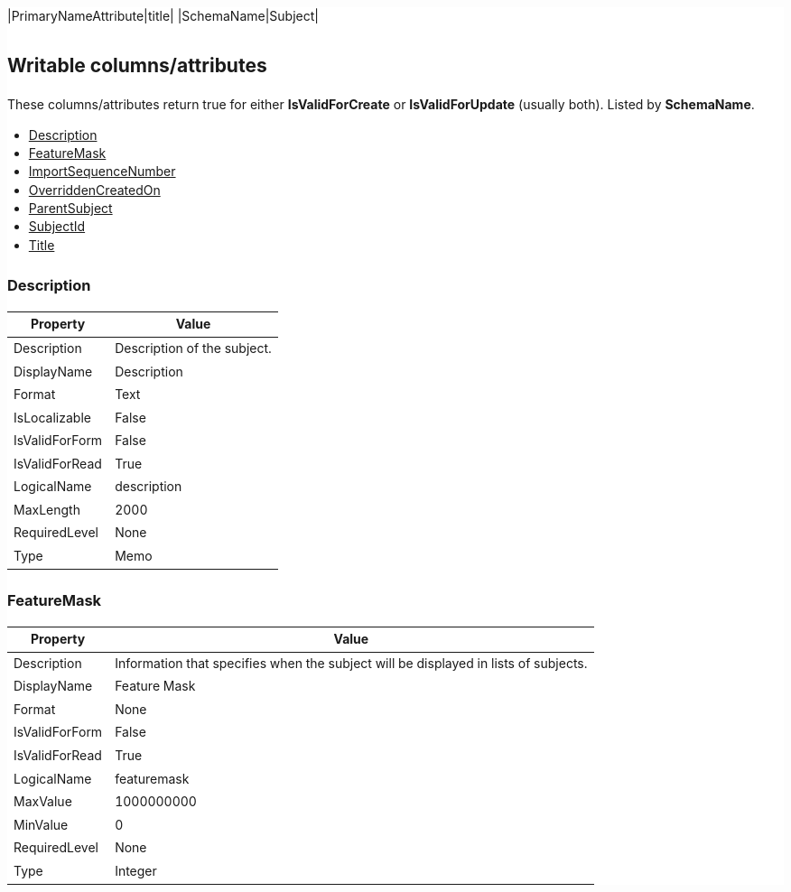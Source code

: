 |PrimaryNameAttribute|title|
|SchemaName|Subject|

<a name="writable-attributes"></a>

## Writable columns/attributes

These columns/attributes return true for either **IsValidForCreate** or **IsValidForUpdate** (usually both). Listed by **SchemaName**.

- [Description](#BKMK_Description)
- [FeatureMask](#BKMK_FeatureMask)
- [ImportSequenceNumber](#BKMK_ImportSequenceNumber)
- [OverriddenCreatedOn](#BKMK_OverriddenCreatedOn)
- [ParentSubject](#BKMK_ParentSubject)
- [SubjectId](#BKMK_SubjectId)
- [Title](#BKMK_Title)


### <a name="BKMK_Description"></a> Description

|Property|Value|
|--------|-----|
|Description|Description of the subject.|
|DisplayName|Description|
|Format|Text|
|IsLocalizable|False|
|IsValidForForm|False|
|IsValidForRead|True|
|LogicalName|description|
|MaxLength|2000|
|RequiredLevel|None|
|Type|Memo|


### <a name="BKMK_FeatureMask"></a> FeatureMask

|Property|Value|
|--------|-----|
|Description|Information that specifies when the subject will be displayed in lists of subjects.|
|DisplayName|Feature Mask|
|Format|None|
|IsValidForForm|False|
|IsValidForRead|True|
|LogicalName|featuremask|
|MaxValue|1000000000|
|MinValue|0|
|RequiredLevel|None|
|Type|Integer|
